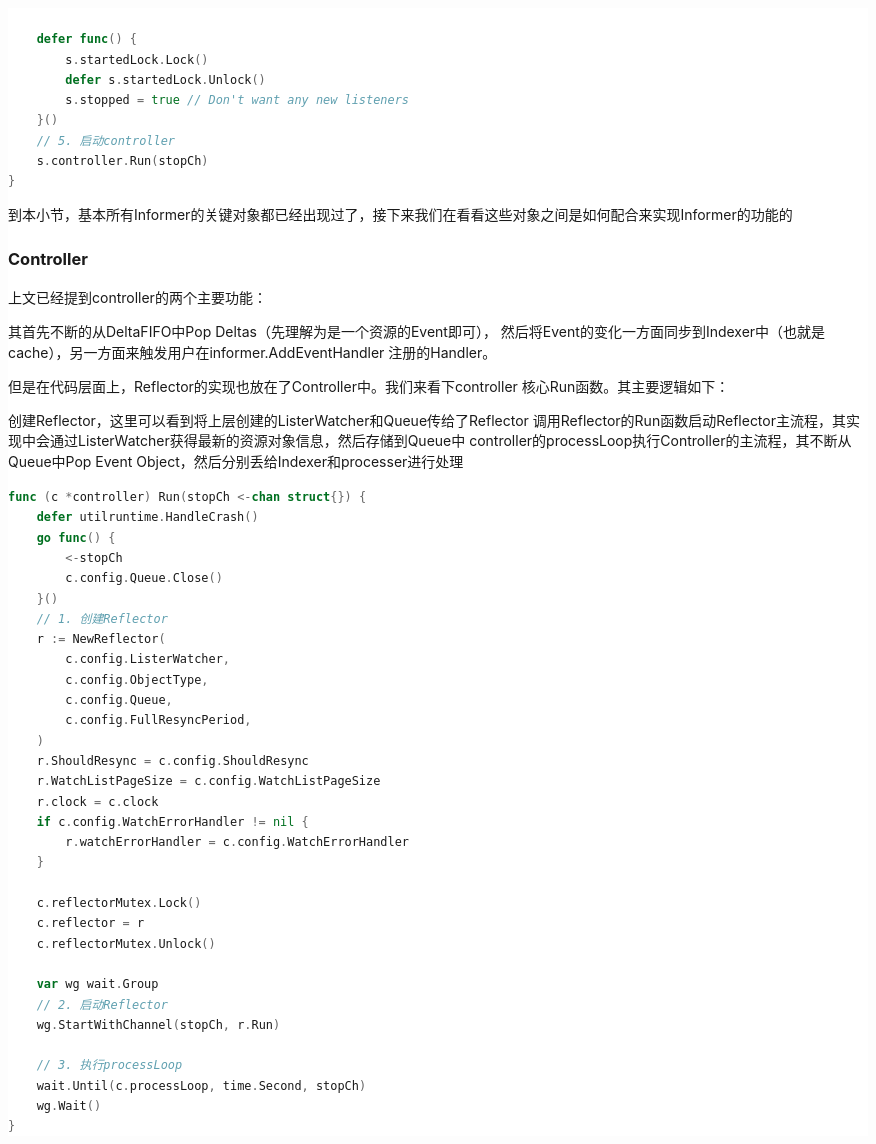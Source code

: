 ```go

	defer func() {
		s.startedLock.Lock()
		defer s.startedLock.Unlock()
		s.stopped = true // Don't want any new listeners
	}()
	// 5. 启动controller
	s.controller.Run(stopCh)
}
```

到本小节，基本所有Informer的关键对象都已经出现过了，接下来我们在看看这些对象之间是如何配合来实现Informer的功能的

### Controller

上文已经提到controller的两个主要功能：

其首先不断的从DeltaFIFO中Pop Deltas（先理解为是一个资源的Event即可），
然后将Event的变化一方面同步到Indexer中（也就是cache），另一方面来触发用户在informer.AddEventHandler 注册的Handler。


但是在代码层面上，Reflector的实现也放在了Controller中。我们来看下controller 核心Run函数。其主要逻辑如下：

创建Reflector，这里可以看到将上层创建的ListerWatcher和Queue传给了Reflector
调用Reflector的Run函数启动Reflector主流程，其实现中会通过ListerWatcher获得最新的资源对象信息，然后存储到Queue中
controller的processLoop执行Controller的主流程，其不断从Queue中Pop Event Object，然后分别丢给Indexer和processer进行处理

```go
func (c *controller) Run(stopCh <-chan struct{}) {
	defer utilruntime.HandleCrash()
	go func() {
		<-stopCh
		c.config.Queue.Close()
	}()
	// 1. 创建Reflector
	r := NewReflector(
		c.config.ListerWatcher,
		c.config.ObjectType,
		c.config.Queue,
		c.config.FullResyncPeriod,
	)
	r.ShouldResync = c.config.ShouldResync
	r.WatchListPageSize = c.config.WatchListPageSize
	r.clock = c.clock
	if c.config.WatchErrorHandler != nil {
		r.watchErrorHandler = c.config.WatchErrorHandler
	}

	c.reflectorMutex.Lock()
	c.reflector = r
	c.reflectorMutex.Unlock()

	var wg wait.Group
	// 2. 启动Reflector
	wg.StartWithChannel(stopCh, r.Run)

	// 3. 执行processLoop
	wait.Until(c.processLoop, time.Second, stopCh)
	wg.Wait()
}
```
